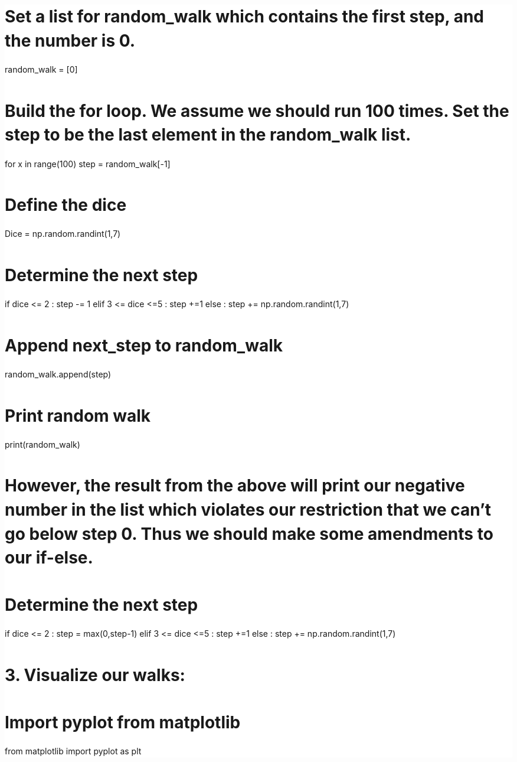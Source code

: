 # Set a list for random_walk which contains the first step, and the number is 0. 
random_walk = [0]

# Build the for loop. We assume we should run 100 times. Set the step to be the last element in the random_walk list. 
for x in range(100)
   step = random_walk[-1]

# Define the dice
Dice = np.random.randint(1,7)

# Determine the next step
if dice <= 2 :
    step -= 1
elif 3 <= dice <=5 :
    step +=1
else :
    step += np.random.randint(1,7)

# Append next_step to random_walk
random_walk.append(step)

# Print random walk
print(random_walk)

# However, the result from the above will print our negative number in the list which violates our restriction that we can’t go below step 0. Thus we should make some amendments to our if-else. 

# Determine the next step
if dice <= 2 :
    step = max(0,step-1)
elif 3 <= dice <=5 :
    step +=1
else :
    step += np.random.randint(1,7)
   
# 3.	Visualize our walks:
# Import pyplot from matplotlib
from matplotlib import pyplot as plt
